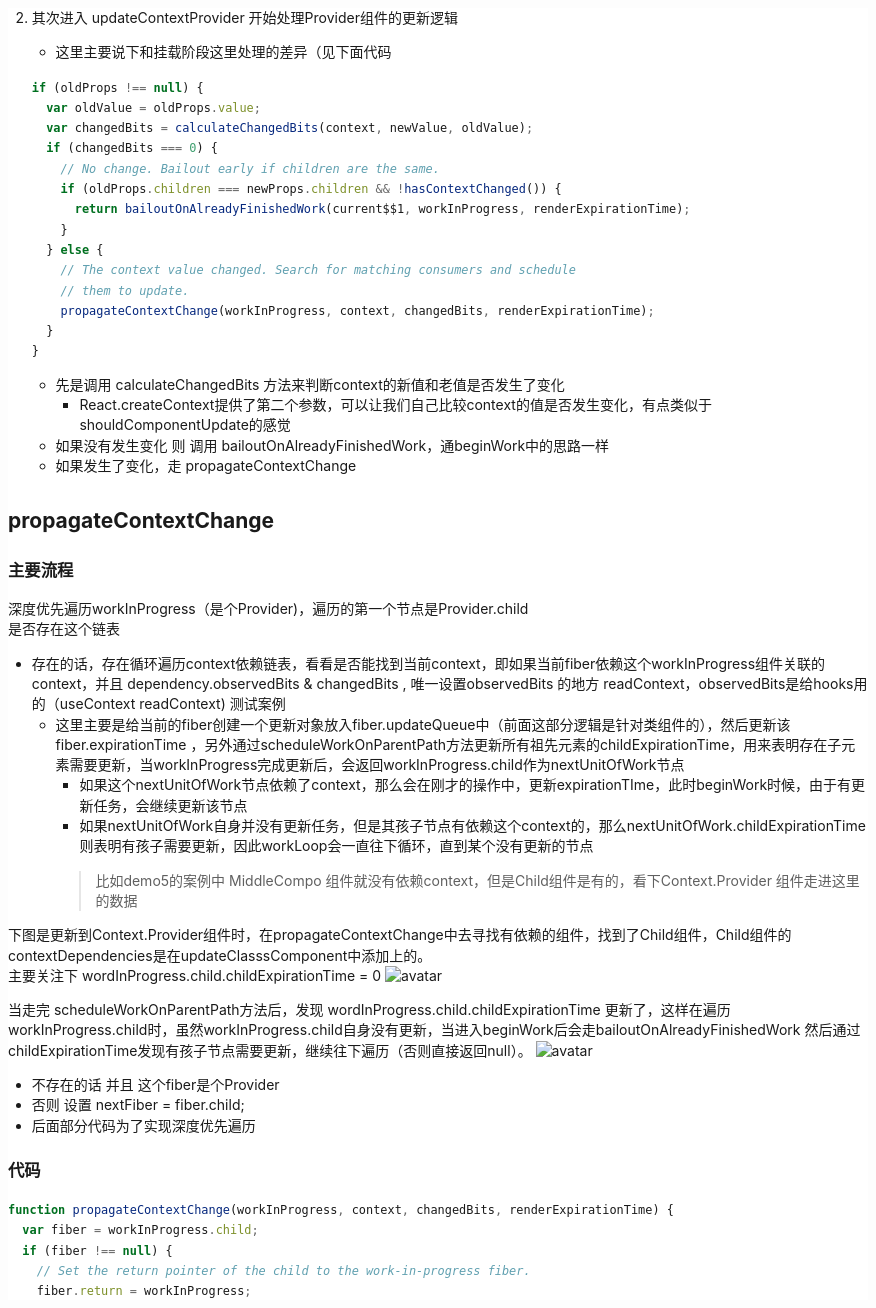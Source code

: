 2. 其次进入 updateContextProvider 开始处理Provider组件的更新逻辑
    - 这里主要说下和挂载阶段这里处理的差异（见下面代码
    ```javascript
    if (oldProps !== null) {
      var oldValue = oldProps.value;
      var changedBits = calculateChangedBits(context, newValue, oldValue);
      if (changedBits === 0) {
        // No change. Bailout early if children are the same.
        if (oldProps.children === newProps.children && !hasContextChanged()) {
          return bailoutOnAlreadyFinishedWork(current$$1, workInProgress, renderExpirationTime);
        }
      } else {
        // The context value changed. Search for matching consumers and schedule
        // them to update.
        propagateContextChange(workInProgress, context, changedBits, renderExpirationTime);
      }
    }
   ```

    - 先是调用 calculateChangedBits 方法来判断context的新值和老值是否发生了变化
        - React.createContext提供了第二个参数，可以让我们自己比较context的值是否发生变化，有点类似于shouldComponentUpdate的感觉
    - 如果没有发生变化 则 调用 bailoutOnAlreadyFinishedWork，通beginWork中的思路一样
    - 如果发生了变化，走 propagateContextChange


## propagateContextChange
### 主要流程
深度优先遍历workInProgress（是个Provider)，遍历的第一个节点是Provider.child<br/>
是否存在这个链表<br/>

- 存在的话，存在循环遍历context依赖链表，看看是否能找到当前context，即如果当前fiber依赖这个workInProgress组件关联的context，并且 dependency.observedBits & changedBits , 唯一设置observedBits 的地方 readContext，observedBits是给hooks用的（useContext readContext)  测试案例<br/>
    - 这里主要是给当前的fiber创建一个更新对象放入fiber.updateQueue中（前面这部分逻辑是针对类组件的），然后更新该fiber.expirationTime ，另外通过scheduleWorkOnParentPath方法更新所有祖先元素的childExpirationTime，用来表明存在子元素需要更新，当workInProgress完成更新后，会返回workInProgress.child作为nextUnitOfWork节点<br/>
        - 如果这个nextUnitOfWork节点依赖了context，那么会在刚才的操作中，更新expirationTIme，此时beginWork时候，由于有更新任务，会继续更新该节点<br/>
        - 如果nextUnitOfWork自身并没有更新任务，但是其孩子节点有依赖这个context的，那么nextUnitOfWork.childExpirationTime则表明有孩子需要更新，因此workLoop会一直往下循环，直到某个没有更新的节点<br/>
        >比如demo5的案例中 MiddleCompo 组件就没有依赖context，但是Child组件是有的，看下Context.Provider 组件走进这里的数据<br/>

下图是更新到Context.Provider组件时，在propagateContextChange中去寻找有依赖的组件，找到了Child组件，Child组件的contextDependencies是在updateClasssComponent中添加上的。<br/>
主要关注下 wordInProgress.child.childExpirationTime = 0
![avatar](../../images/react/react-2020/context-5.png)

当走完 scheduleWorkOnParentPath方法后，发现 wordInProgress.child.childExpirationTime 更新了，这样在遍历workInProgress.child时，虽然workInProgress.child自身没有更新，当进入beginWork后会走bailoutOnAlreadyFinishedWork 然后通过childExpirationTime发现有孩子节点需要更新，继续往下遍历（否则直接返回null）。
![avatar](../../images/react/react-2020/context-6.png)

- 不存在的话 并且 这个fiber是个Provider
- 否则 设置 nextFiber = fiber.child;
- 后面部分代码为了实现深度优先遍历


### 代码
```javascript
function propagateContextChange(workInProgress, context, changedBits, renderExpirationTime) {
  var fiber = workInProgress.child;
  if (fiber !== null) {
    // Set the return pointer of the child to the work-in-progress fiber.
    fiber.return = workInProgress;
   ```